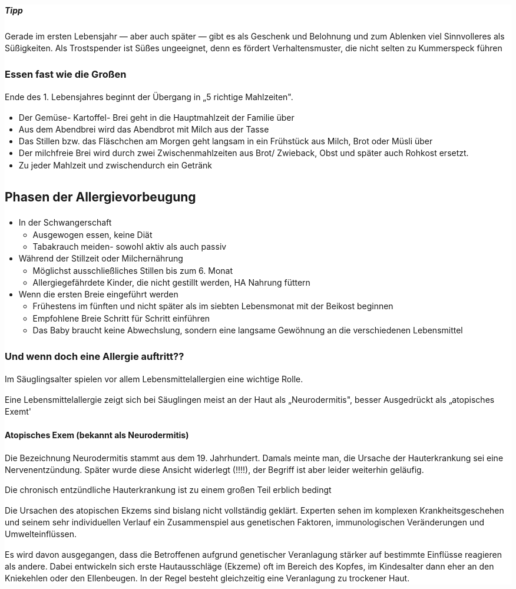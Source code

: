 ##### Tipp 

Gerade im ersten Lebensjahr — aber auch später — gibt es als Geschenk und Belohnung und zum Ablenken viel Sinnvolleres als Süßigkeiten. Als Trostspender ist Süßes ungeeignet, denn es fördert Verhaltensmuster, die nicht selten zu Kummerspeck führen 

### Essen fast wie die Großen 

Ende des 1. Lebensjahres beginnt der Übergang in „5 richtige Mahlzeiten". 

- Der Gemüse- Kartoffel- Brei geht in die Hauptmahlzeit der Familie über 
- Aus dem Abendbrei wird das Abendbrot mit Milch aus der Tasse 
- Das Stillen bzw. das Fläschchen am Morgen geht langsam in ein Frühstück aus Milch, Brot oder Müsli über 
- Der milchfreie Brei wird durch zwei Zwischenmahlzeiten aus Brot/ Zwieback, Obst und später auch Rohkost ersetzt. 
- Zu jeder Mahlzeit und zwischendurch ein Getränk 

## Phasen der Allergievorbeugung 

- In der Schwangerschaft 
  - Ausgewogen essen, keine Diät 
  - Tabakrauch meiden- sowohl aktiv als auch passiv 
- Während der Stillzeit oder Milchernährung 
  - Möglichst ausschließliches Stillen bis zum 6. Monat 
  - Allergiegefährdete Kinder, die nicht gestillt werden, HA Nahrung füttern 
- Wenn die ersten Breie eingeführt werden 
  - Frühestens im fünften und nicht später als im siebten Lebensmonat mit der Beikost beginnen 
  - Empfohlene Breie Schritt für Schritt einführen 
  - Das Baby braucht keine Abwechslung, sondern eine langsame Gewöhnung an die verschiedenen Lebensmittel 

### Und wenn doch eine Allergie auftritt?? 

Im Säuglingsalter spielen vor allem Lebensmittelallergien eine wichtige Rolle. 

Eine Lebensmittelallergie zeigt sich bei Säuglingen meist an der Haut als „Neurodermitis", besser Ausgedrückt als „atopisches Exemt' 

#### Atopisches Exem (bekannt als Neurodermitis) 

Die Bezeichnung Neurodermitis stammt aus dem 19. Jahrhundert. Damals meinte man, die Ursache der Hauterkrankung sei eine Nervenentzündung. Später wurde diese Ansicht widerlegt (!!!!), der Begriff ist aber leider weiterhin geläufig. 

Die chronisch entzündliche Hauterkrankung ist zu einem großen Teil erblich bedingt 

Die Ursachen des atopischen Ekzems sind bislang nicht vollständig geklärt. Experten sehen im komplexen Krankheitsgeschehen und seinem sehr individuellen Verlauf ein Zusammenspiel aus genetischen Faktoren, immunologischen Veränderungen und Umwelteinflüssen. 

Es wird davon ausgegangen, dass die Betroffenen aufgrund genetischer Veranlagung stärker auf bestimmte Einflüsse reagieren als andere. 
Dabei entwickeln sich erste Hautausschläge (Ekzeme) oft im Bereich des Kopfes, im Kindesalter dann eher an den Kniekehlen oder den Ellenbeugen. In der Regel besteht gleichzeitig eine Veranlagung zu trockener Haut. 
